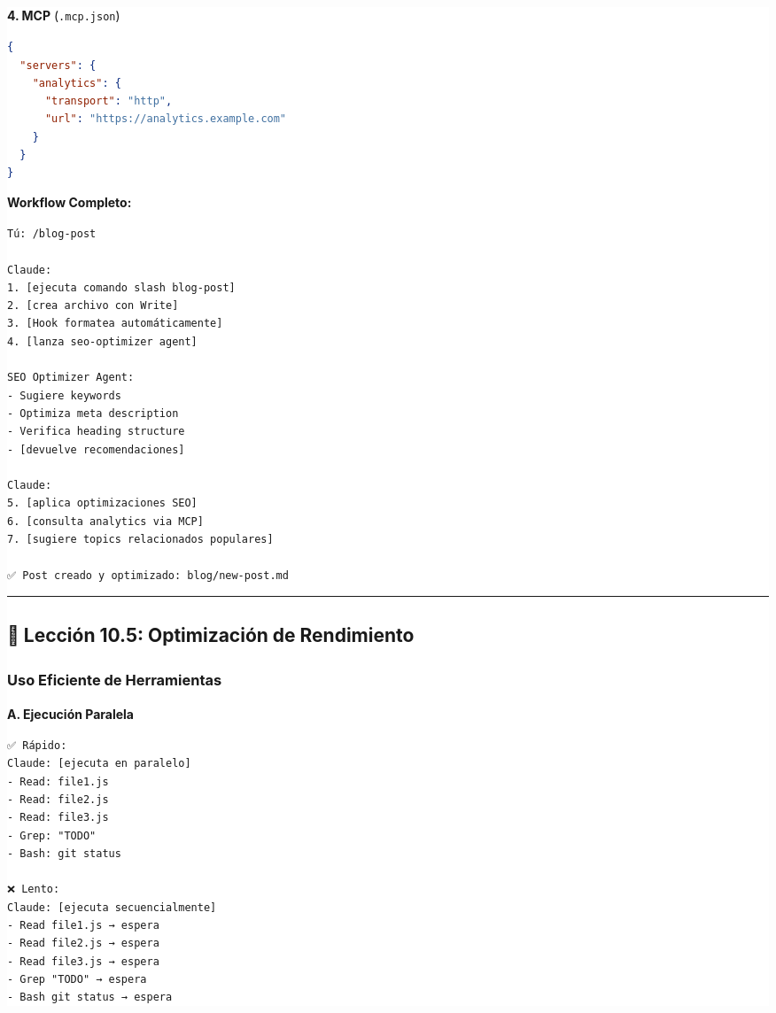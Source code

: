 **4. MCP** (`.mcp.json`)
```json
{
  "servers": {
    "analytics": {
      "transport": "http",
      "url": "https://analytics.example.com"
    }
  }
}
```

**Workflow Completo:**

```
Tú: /blog-post

Claude:
1. [ejecuta comando slash blog-post]
2. [crea archivo con Write]
3. [Hook formatea automáticamente]
4. [lanza seo-optimizer agent]

SEO Optimizer Agent:
- Sugiere keywords
- Optimiza meta description
- Verifica heading structure
- [devuelve recomendaciones]

Claude:
5. [aplica optimizaciones SEO]
6. [consulta analytics via MCP]
7. [sugiere topics relacionados populares]

✅ Post creado y optimizado: blog/new-post.md
```

---

## 📖 Lección 10.5: Optimización de Rendimiento

### Uso Eficiente de Herramientas

**A. Ejecución Paralela**
```
✅ Rápido:
Claude: [ejecuta en paralelo]
- Read: file1.js
- Read: file2.js
- Read: file3.js
- Grep: "TODO"
- Bash: git status

❌ Lento:
Claude: [ejecuta secuencialmente]
- Read file1.js → espera
- Read file2.js → espera
- Read file3.js → espera
- Grep "TODO" → espera
- Bash git status → espera
```
